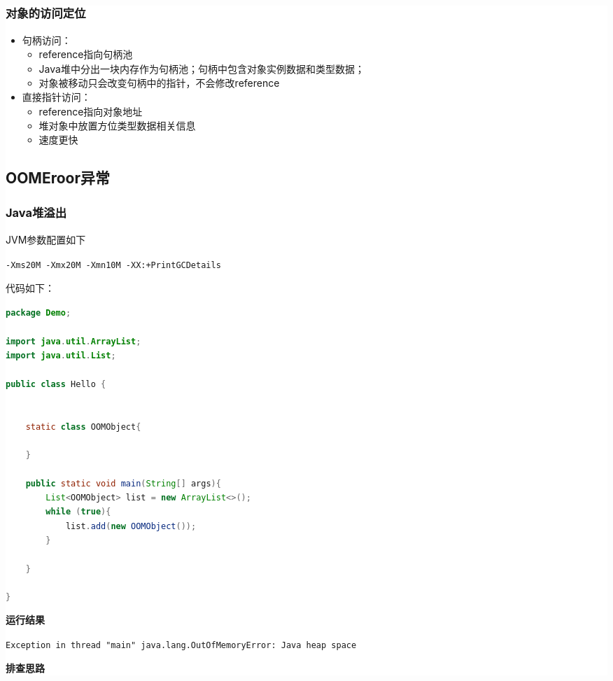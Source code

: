 
### 对象的访问定位

- 句柄访问：
    - reference指向句柄池
    - Java堆中分出一块内存作为句柄池；句柄中包含对象实例数据和类型数据；
    - 对象被移动只会改变句柄中的指针，不会修改reference
- 直接指针访问：
    - reference指向对象地址  
    - 堆对象中放置方位类型数据相关信息
    - 速度更快


## OOMEroor异常




### Java堆溢出
JVM参数配置如下
```
-Xms20M -Xmx20M -Xmn10M -XX:+PrintGCDetails
```
代码如下：

```java
package Demo;

import java.util.ArrayList;
import java.util.List;

public class Hello {


    static class OOMObject{

    }

    public static void main(String[] args){
        List<OOMObject> list = new ArrayList<>();
        while (true){
            list.add(new OOMObject());
        }

    }

}
```

**运行结果**
```
Exception in thread "main" java.lang.OutOfMemoryError: Java heap space
```

**排查思路**
